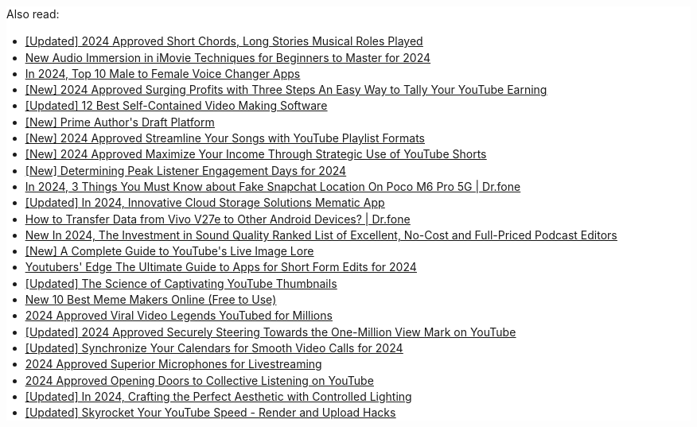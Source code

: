 

<span class="atpl-alsoreadstyle">Also read:</span>
<div><ul>
<li><a href="https://youtube-tips.techidaily.com/ed-2024-approved-short-chords-long-stories-musical-roles-played/"><u>[Updated] 2024 Approved  Short Chords, Long Stories  Musical Roles Played</u></a></li>
<li><a href="https://audio-editing.techidaily.com/new-audio-immersion-in-imovie-techniques-for-beginners-to-master-for-2024/"><u>New Audio Immersion in iMovie Techniques for Beginners to Master for 2024</u></a></li>
<li><a href="https://audio-editing.techidaily.com/in-2024-top-10-male-to-female-voice-changer-apps/"><u>In 2024, Top 10 Male to Female Voice Changer Apps</u></a></li>
<li><a href="https://youtube-tips.techidaily.com/024-approved-surging-profits-with-three-steps-an-easy-way-to-tally-your-youtube-earning/"><u>[New] 2024 Approved  Surging Profits with Three Steps  An Easy Way to Tally Your YouTube Earning</u></a></li>
<li><a href="https://video-capture.techidaily.com/updated-12-best-self-contained-video-making-software/"><u>[Updated] 12 Best Self-Contained Video Making Software</u></a></li>
<li><a href="https://extra-approaches.techidaily.com/new-prime-authors-draft-platform/"><u>[New] Prime Author's Draft Platform</u></a></li>
<li><a href="https://youtube-tips.techidaily.com/024-approved-streamline-your-songs-with-youtube-playlist-formats/"><u>[New] 2024 Approved  Streamline Your Songs with YouTube Playlist Formats</u></a></li>
<li><a href="https://youtube-tips.techidaily.com/024-approved-maximize-your-income-through-strategic-use-of-youtube-shorts/"><u>[New] 2024 Approved  Maximize Your Income Through Strategic Use of YouTube Shorts</u></a></li>
<li><a href="https://fox-http.techidaily.com/new-determining-peak-listener-engagement-days-for-2024/"><u>[New] Determining Peak Listener Engagement Days for 2024</u></a></li>
<li><a href="https://location-social.techidaily.com/in-2024-3-things-you-must-know-about-fake-snapchat-location-on-poco-m6-pro-5g-drfone-by-drfone-virtual-android/"><u>In 2024, 3 Things You Must Know about Fake Snapchat Location On Poco M6 Pro 5G | Dr.fone</u></a></li>
<li><a href="https://fox-friendly.techidaily.com/updated-in-2024-innovative-cloud-storage-solutions-mematic-app/"><u>[Updated] In 2024, Innovative Cloud Storage Solutions  Mematic App</u></a></li>
<li><a href="https://android-transfer.techidaily.com/how-to-transfer-data-from-vivo-v27e-to-other-android-devices-drfone-by-drfone-transfer-from-android-transfer-from-android/"><u>How to Transfer Data from Vivo V27e to Other Android Devices? | Dr.fone</u></a></li>
<li><a href="https://audio-shaping.techidaily.com/new-in-2024-the-investment-in-sound-quality-ranked-list-of-excellent-no-cost-and-full-priced-podcast-editors/"><u>New In 2024, The Investment in Sound Quality Ranked List of Excellent, No-Cost and Full-Priced Podcast Editors</u></a></li>
<li><a href="https://youtube-tips.techidaily.com/-complete-guide-to-youtubes-live-image-lore/"><u>[New] A Complete Guide to YouTube's Live Image Lore</u></a></li>
<li><a href="https://youtube-tips.techidaily.com/bers-edge-the-ultimate-guide-to-apps-for-short-form-edits-for-2024/"><u>Youtubers' Edge  The Ultimate Guide to Apps for Short Form Edits for 2024</u></a></li>
<li><a href="https://youtube-tips.techidaily.com/ed-the-science-of-captivating-youtube-thumbnails/"><u>[Updated] The Science of Captivating YouTube Thumbnails</u></a></li>
<li><a href="https://meme-emoji.techidaily.com/new-10-best-meme-makers-online-free-to-use/"><u>New 10 Best Meme Makers Online (Free to Use)</u></a></li>
<li><a href="https://youtube-tips.techidaily.com/approved-viral-video-legends-youtubed-for-millions/"><u>2024 Approved  Viral Video Legends  YouTubed for Millions</u></a></li>
<li><a href="https://youtube-tips.techidaily.com/ed-2024-approved-securely-steering-towards-the-one-million-view-mark-on-youtube/"><u>[Updated] 2024 Approved  Securely Steering Towards the One-Million View Mark on YouTube</u></a></li>
<li><a href="https://remote-screen-capture.techidaily.com/updated-synchronize-your-calendars-for-smooth-video-calls-for-2024/"><u>[Updated] Synchronize Your Calendars for Smooth Video Calls for 2024</u></a></li>
<li><a href="https://youtube-tips.techidaily.com/approved-superior-microphones-for-livestreaming/"><u>2024 Approved  Superior Microphones for Livestreaming</u></a></li>
<li><a href="https://youtube-tips.techidaily.com/approved-opening-doors-to-collective-listening-on-youtube/"><u>2024 Approved  Opening Doors to Collective Listening on YouTube</u></a></li>
<li><a href="https://youtube-tips.techidaily.com/ed-in-2024-crafting-the-perfect-aesthetic-with-controlled-lighting/"><u>[Updated] In 2024, Crafting the Perfect Aesthetic with Controlled Lighting</u></a></li>
<li><a href="https://youtube-tips.techidaily.com/ed-skyrocket-your-youtube-speed-render-and-upload-hacks/"><u>[Updated] Skyrocket Your YouTube Speed - Render and Upload Hacks</u></a></li>